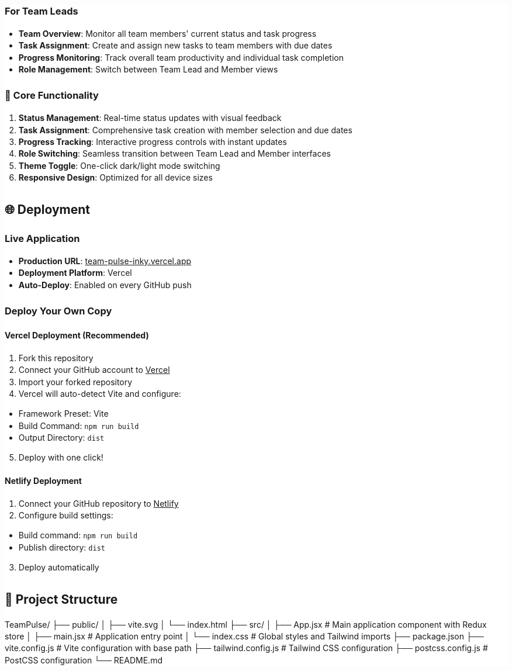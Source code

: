 ### For Team Leads
- **Team Overview**: Monitor all team members' current status and task progress
- **Task Assignment**: Create and assign new tasks to team members with due dates
- **Progress Monitoring**: Track overall team productivity and individual task completion
- **Role Management**: Switch between Team Lead and Member views

### 🎯 Core Functionality

1. **Status Management**: Real-time status updates with visual feedback
2. **Task Assignment**: Comprehensive task creation with member selection and due dates
3. **Progress Tracking**: Interactive progress controls with instant updates
4. **Role Switching**: Seamless transition between Team Lead and Member interfaces
5. **Theme Toggle**: One-click dark/light mode switching
6. **Responsive Design**: Optimized for all device sizes

## 🌐 Deployment

### Live Application
- **Production URL**: [team-pulse-inky.vercel.app](https://team-pulse-inky.vercel.app/)
- **Deployment Platform**: Vercel
- **Auto-Deploy**: Enabled on every GitHub push

### Deploy Your Own Copy

#### Vercel Deployment (Recommended)
1. Fork this repository
2. Connect your GitHub account to [Vercel](https://vercel.com)
3. Import your forked repository
4. Vercel will auto-detect Vite and configure:
- Framework Preset: Vite
- Build Command: `npm run build`
- Output Directory: `dist`
5. Deploy with one click!

#### Netlify Deployment
1. Connect your GitHub repository to [Netlify](https://netlify.com)
2. Configure build settings:
- Build command: `npm run build`
- Publish directory: `dist`
3. Deploy automatically

## 📁 Project Structure

TeamPulse/
├── public/
│ ├── vite.svg
│ └── index.html
├── src/
│ ├── App.jsx # Main application component with Redux store
│ ├── main.jsx # Application entry point
│ └── index.css # Global styles and Tailwind imports
├── package.json
├── vite.config.js # Vite configuration with base path
├── tailwind.config.js # Tailwind CSS configuration
├── postcss.config.js # PostCSS configuration
└── README.md
